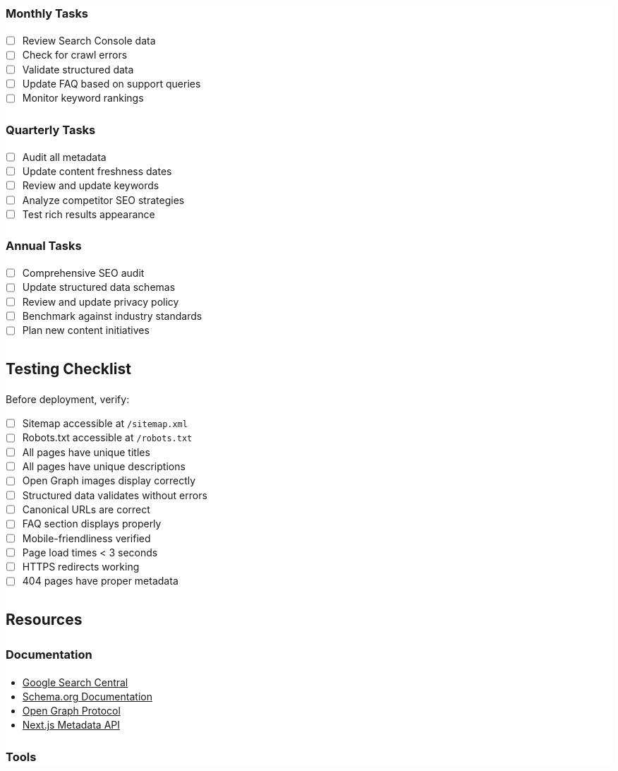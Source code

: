 ### Monthly Tasks

- [ ] Review Search Console data
- [ ] Check for crawl errors
- [ ] Validate structured data
- [ ] Update FAQ based on support queries
- [ ] Monitor keyword rankings

### Quarterly Tasks

- [ ] Audit all metadata
- [ ] Update content freshness dates
- [ ] Review and update keywords
- [ ] Analyze competitor SEO strategies
- [ ] Test rich results appearance

### Annual Tasks

- [ ] Comprehensive SEO audit
- [ ] Update structured data schemas
- [ ] Review and update privacy policy
- [ ] Benchmark against industry standards
- [ ] Plan new content initiatives

## Testing Checklist

Before deployment, verify:

- [ ] Sitemap accessible at `/sitemap.xml`
- [ ] Robots.txt accessible at `/robots.txt`
- [ ] All pages have unique titles
- [ ] All pages have unique descriptions
- [ ] Open Graph images display correctly
- [ ] Structured data validates without errors
- [ ] Canonical URLs are correct
- [ ] FAQ section displays properly
- [ ] Mobile-friendliness verified
- [ ] Page load times < 3 seconds
- [ ] HTTPS redirects working
- [ ] 404 pages have proper metadata

## Resources

### Documentation

- [Google Search Central](https://developers.google.com/search)
- [Schema.org Documentation](https://schema.org/)
- [Open Graph Protocol](https://ogp.me/)
- [Next.js Metadata API](https://nextjs.org/docs/app/building-your-application/optimizing/metadata)

### Tools
